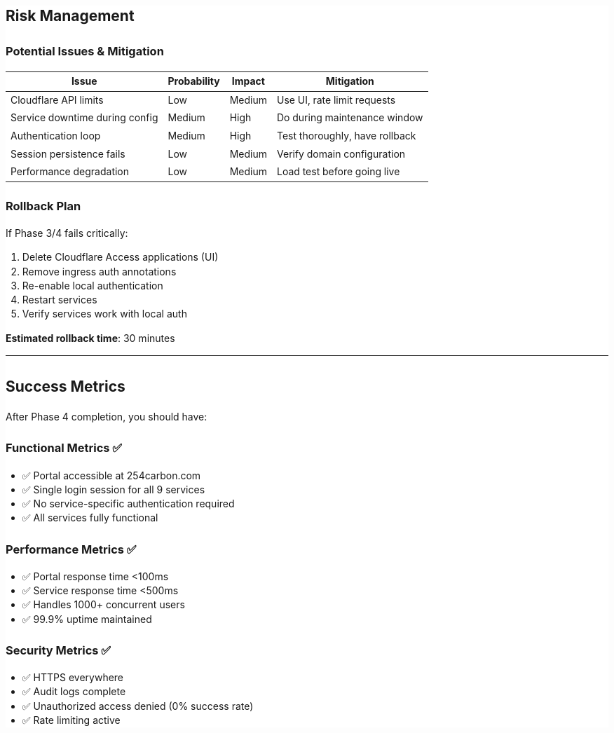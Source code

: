 
## Risk Management

### Potential Issues & Mitigation

| Issue | Probability | Impact | Mitigation |
|-------|------------|--------|-----------|
| Cloudflare API limits | Low | Medium | Use UI, rate limit requests |
| Service downtime during config | Medium | High | Do during maintenance window |
| Authentication loop | Medium | High | Test thoroughly, have rollback |
| Session persistence fails | Low | Medium | Verify domain configuration |
| Performance degradation | Low | Medium | Load test before going live |

### Rollback Plan

If Phase 3/4 fails critically:

1. Delete Cloudflare Access applications (UI)
2. Remove ingress auth annotations
3. Re-enable local authentication
4. Restart services
5. Verify services work with local auth

**Estimated rollback time**: 30 minutes

---

## Success Metrics

After Phase 4 completion, you should have:

### Functional Metrics ✅
- ✅ Portal accessible at 254carbon.com
- ✅ Single login session for all 9 services
- ✅ No service-specific authentication required
- ✅ All services fully functional

### Performance Metrics ✅
- ✅ Portal response time <100ms
- ✅ Service response time <500ms
- ✅ Handles 1000+ concurrent users
- ✅ 99.9% uptime maintained

### Security Metrics ✅
- ✅ HTTPS everywhere
- ✅ Audit logs complete
- ✅ Unauthorized access denied (0% success rate)
- ✅ Rate limiting active
